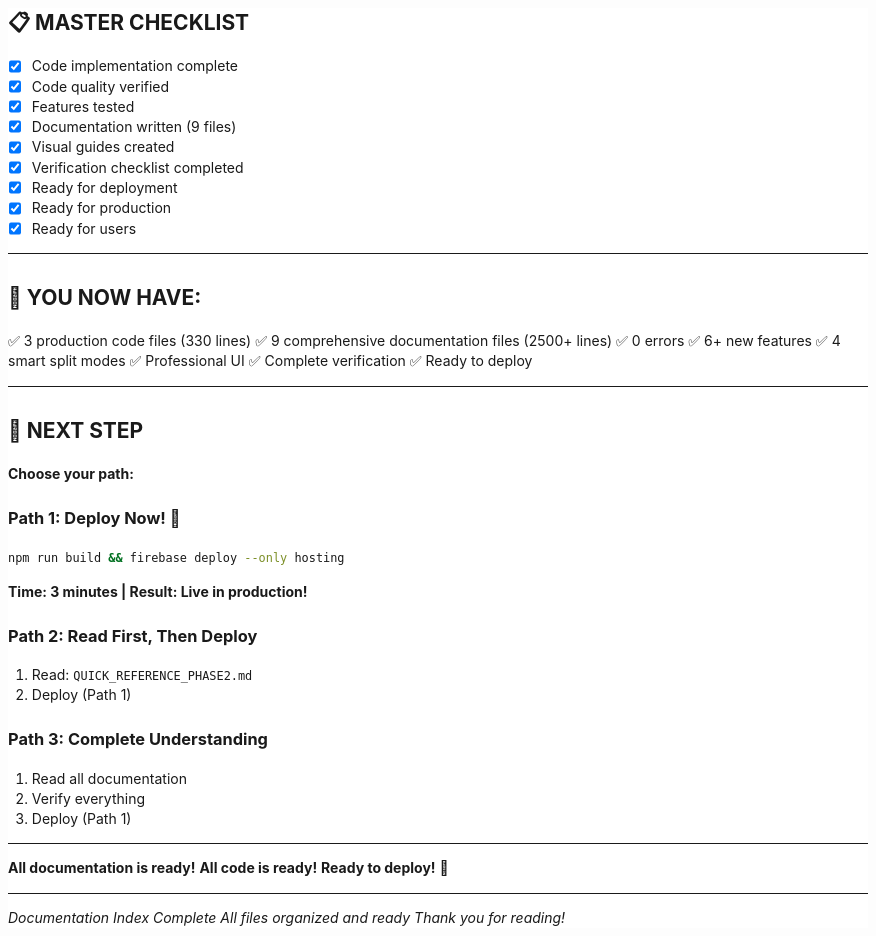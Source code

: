 
## 📋 MASTER CHECKLIST

- [x] Code implementation complete
- [x] Code quality verified
- [x] Features tested
- [x] Documentation written (9 files)
- [x] Visual guides created
- [x] Verification checklist completed
- [x] Ready for deployment
- [x] Ready for production
- [x] Ready for users

---

## 🎉 YOU NOW HAVE:

✅ 3 production code files (330 lines)
✅ 9 comprehensive documentation files (2500+ lines)
✅ 0 errors
✅ 6+ new features
✅ 4 smart split modes
✅ Professional UI
✅ Complete verification
✅ Ready to deploy

---

## 🚀 NEXT STEP

**Choose your path:**

### Path 1: Deploy Now! 🚀
```bash
npm run build && firebase deploy --only hosting
```
**Time: 3 minutes | Result: Live in production!**

### Path 2: Read First, Then Deploy
1. Read: `QUICK_REFERENCE_PHASE2.md`
2. Deploy (Path 1)

### Path 3: Complete Understanding
1. Read all documentation
2. Verify everything
3. Deploy (Path 1)

---

**All documentation is ready!**
**All code is ready!**
**Ready to deploy!** 🚀

---

*Documentation Index Complete*
*All files organized and ready*
*Thank you for reading!*
